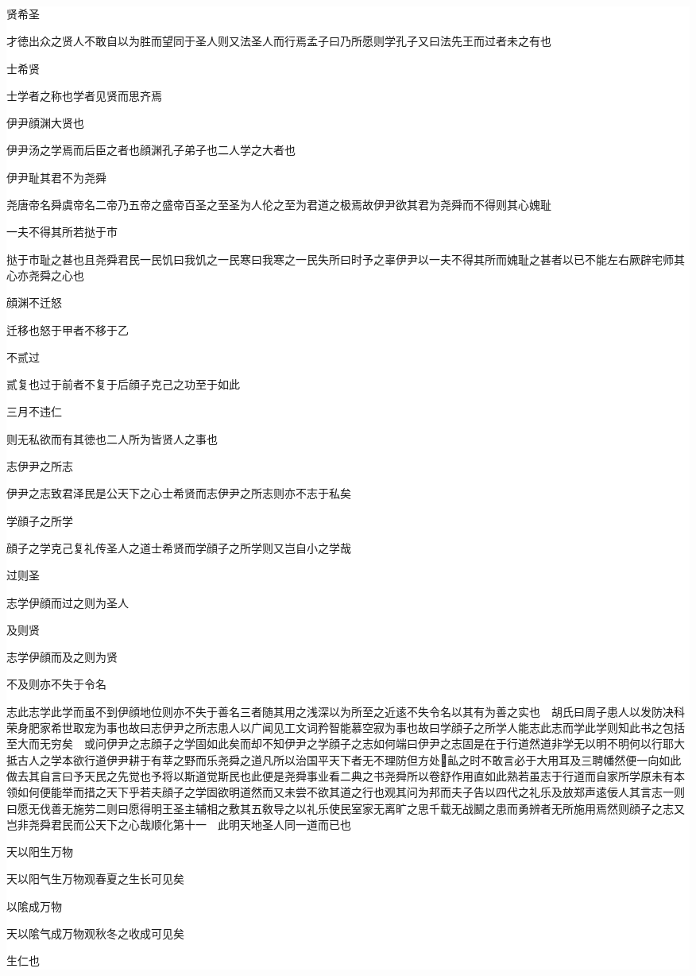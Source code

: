 贤希圣  

才徳出众之贤人不敢自以为胜而望同于圣人则又法圣人而行焉孟子曰乃所愿则学孔子又曰法先王而过者未之有也  

士希贤  

士学者之称也学者见贤而思齐焉  

伊尹顔渊大贤也  

伊尹汤之学焉而后臣之者也顔渊孔子弟子也二人学之大者也  

伊尹耻其君不为尧舜  

尧唐帝名舜虞帝名二帝乃五帝之盛帝百圣之至圣为人伦之至为君道之极焉故伊尹欲其君为尧舜而不得则其心媿耻  

一夫不得其所若挞于市  

挞于市耻之甚也且尧舜君民一民饥曰我饥之一民寒曰我寒之一民失所曰时予之辜伊尹以一夫不得其所而媿耻之甚者以已不能左右厥辟宅师其心亦尧舜之心也  

顔渊不迁怒  

迁移也怒于甲者不移于乙  

不贰过  

贰复也过于前者不复于后顔子克己之功至于如此  

三月不违仁  

则无私欲而有其徳也二人所为皆贤人之事也  

志伊尹之所志  

伊尹之志致君泽民是公天下之心士希贤而志伊尹之所志则亦不志于私矣  

学顔子之所学  

顔子之学克己复礼传圣人之道士希贤而学顔子之所学则又岂自小之学哉  

过则圣  

志学伊顔而过之则为圣人  

及则贤  

志学伊顔而及之则为贤  

不及则亦不失于令名  

志此志学此学而虽不到伊顔地位则亦不失于善名三者随其用之浅深以为所至之近逺不失令名以其有为善之实也　胡氏曰周子患人以发防决科荣身肥家希世取宠为事也故曰志伊尹之所志患人以广闻见工文词矜智能慕空寂为事也故曰学顔子之所学人能志此志而学此学则知此书之包括至大而无穷矣　或问伊尹之志顔子之学固如此矣而却不知伊尹之学顔子之志如何端曰伊尹之志固是在于行道然道非学无以明不明何以行耶大抵古人之学本欲行道伊尹耕于有莘之野而乐尧舜之道凡所以治国平天下者无不理防但方处畆之时不敢言必于大用耳及三聘幡然便一向如此做去其自言曰予天民之先觉也予将以斯道觉斯民也此便是尧舜事业看二典之书尧舜所以卷舒作用直如此熟若虽志于行道而自家所学原未有本领如何便能举而措之天下乎若夫顔子之学固欲明道然而又未尝不欲其道之行也观其问为邦而夫子告以四代之礼乐及放郑声逺佞人其言志一则曰愿无伐善无施劳二则曰愿得明王圣主辅相之敷其五敎导之以礼乐使民室家无离旷之思千载无战鬭之患而勇辨者无所施用焉然则顔子之志又岂非尧舜君民而公天下之心哉顺化第十一　此明天地圣人同一道而已也  

天以阳生万物  

天以阳气生万物观春夏之生长可见矣  

以隂成万物  

天以隂气成万物观秋冬之收成可见矣  

生仁也  
